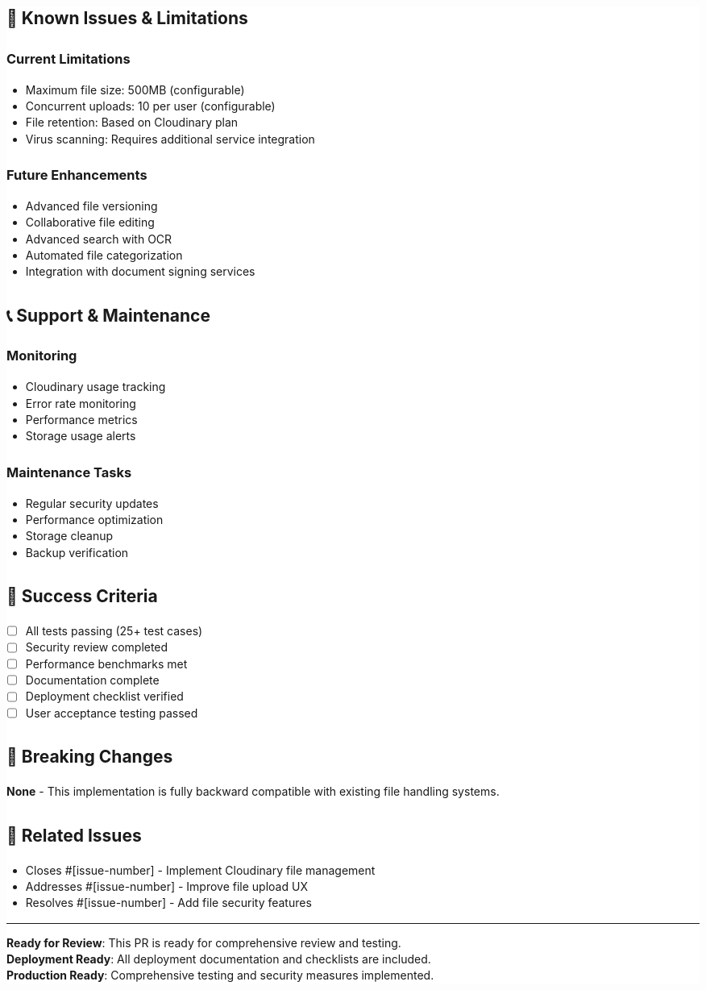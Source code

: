 ## 🐛 Known Issues & Limitations

### Current Limitations
- Maximum file size: 500MB (configurable)
- Concurrent uploads: 10 per user (configurable)
- File retention: Based on Cloudinary plan
- Virus scanning: Requires additional service integration

### Future Enhancements
- Advanced file versioning
- Collaborative file editing
- Advanced search with OCR
- Automated file categorization
- Integration with document signing services

## 📞 Support & Maintenance

### Monitoring
- Cloudinary usage tracking
- Error rate monitoring
- Performance metrics
- Storage usage alerts

### Maintenance Tasks
- Regular security updates
- Performance optimization
- Storage cleanup
- Backup verification

## 🎯 Success Criteria

- [ ] All tests passing (25+ test cases)
- [ ] Security review completed
- [ ] Performance benchmarks met
- [ ] Documentation complete
- [ ] Deployment checklist verified
- [ ] User acceptance testing passed

## 📝 Breaking Changes

**None** - This implementation is fully backward compatible with existing file handling systems.

## 🔗 Related Issues

- Closes #[issue-number] - Implement Cloudinary file management
- Addresses #[issue-number] - Improve file upload UX
- Resolves #[issue-number] - Add file security features

---

**Ready for Review**: This PR is ready for comprehensive review and testing.  
**Deployment Ready**: All deployment documentation and checklists are included.  
**Production Ready**: Comprehensive testing and security measures implemented.
